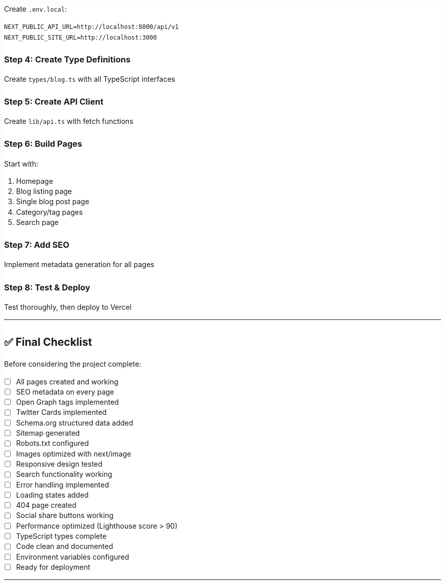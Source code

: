 Create `.env.local`:
```env
NEXT_PUBLIC_API_URL=http://localhost:8000/api/v1
NEXT_PUBLIC_SITE_URL=http://localhost:3000
```

### Step 4: Create Type Definitions

Create `types/blog.ts` with all TypeScript interfaces

### Step 5: Create API Client

Create `lib/api.ts` with fetch functions

### Step 6: Build Pages

Start with:
1. Homepage
2. Blog listing page
3. Single blog post page
4. Category/tag pages
5. Search page

### Step 7: Add SEO

Implement metadata generation for all pages

### Step 8: Test & Deploy

Test thoroughly, then deploy to Vercel

---

## ✅ Final Checklist

Before considering the project complete:

- [ ] All pages created and working
- [ ] SEO metadata on every page
- [ ] Open Graph tags implemented
- [ ] Twitter Cards implemented
- [ ] Schema.org structured data added
- [ ] Sitemap generated
- [ ] Robots.txt configured
- [ ] Images optimized with next/image
- [ ] Responsive design tested
- [ ] Search functionality working
- [ ] Error handling implemented
- [ ] Loading states added
- [ ] 404 page created
- [ ] Social share buttons working
- [ ] Performance optimized (Lighthouse score > 90)
- [ ] TypeScript types complete
- [ ] Code clean and documented
- [ ] Environment variables configured
- [ ] Ready for deployment

---